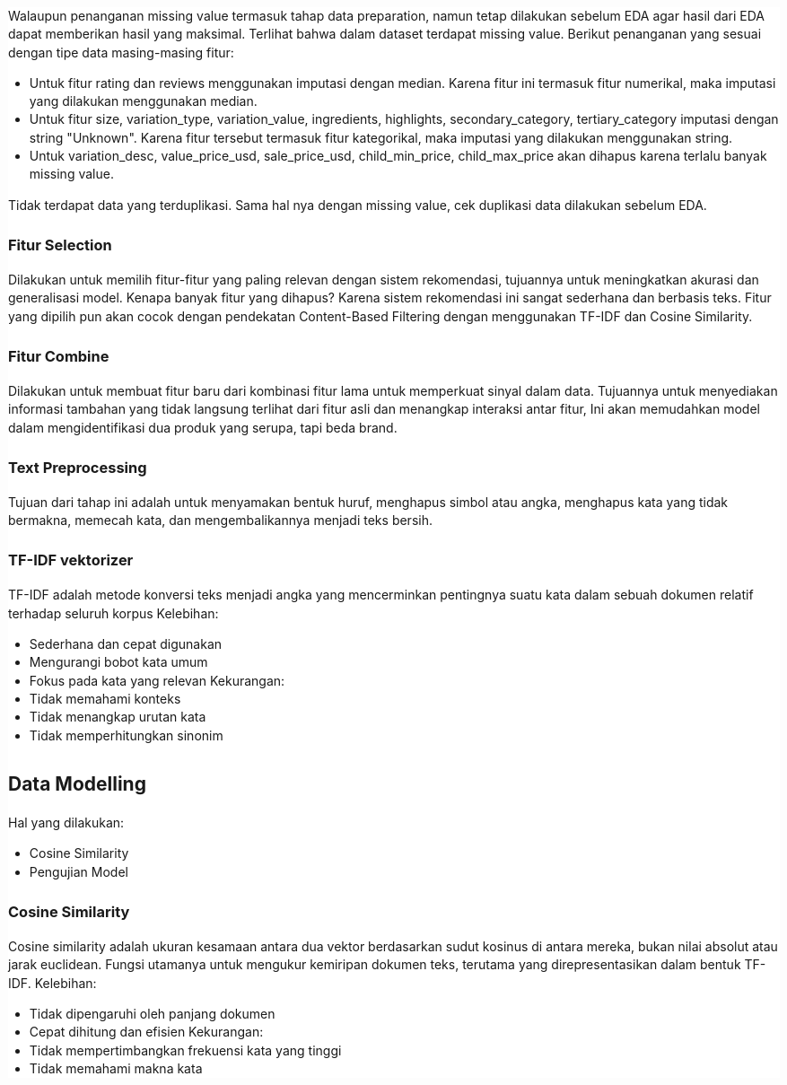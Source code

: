 Walaupun penanganan missing value termasuk tahap data preparation, namun tetap dilakukan sebelum EDA agar hasil dari EDA dapat memberikan hasil yang maksimal. Terlihat bahwa dalam dataset terdapat missing value. Berikut penanganan yang sesuai dengan tipe data masing-masing fitur:
- Untuk fitur rating dan reviews menggunakan imputasi dengan median. Karena fitur ini termasuk fitur numerikal, maka imputasi yang dilakukan menggunakan median.
- Untuk fitur size, variation_type, variation_value, ingredients, highlights, secondary_category, tertiary_category imputasi dengan string "Unknown". Karena fitur tersebut termasuk fitur kategorikal, maka imputasi yang dilakukan menggunakan string.
- Untuk variation_desc, value_price_usd, sale_price_usd, child_min_price, child_max_price akan dihapus karena terlalu banyak missing value.

Tidak terdapat data yang terduplikasi. Sama hal nya dengan missing value, cek duplikasi data dilakukan sebelum EDA.

### Fitur Selection
Dilakukan untuk memilih fitur-fitur yang paling relevan dengan sistem rekomendasi, tujuannya untuk meningkatkan akurasi dan generalisasi model. Kenapa banyak fitur yang dihapus? Karena sistem rekomendasi ini sangat sederhana dan berbasis teks. Fitur yang dipilih pun akan cocok dengan pendekatan Content-Based Filtering dengan menggunakan TF-IDF dan Cosine Similarity.

### Fitur Combine
Dilakukan untuk membuat fitur baru dari kombinasi fitur lama untuk memperkuat sinyal dalam data. Tujuannya untuk menyediakan informasi tambahan yang tidak langsung terlihat dari fitur asli dan menangkap interaksi antar fitur, Ini akan memudahkan model dalam mengidentifikasi dua produk yang serupa, tapi beda brand.

### Text Preprocessing
Tujuan dari tahap ini adalah untuk menyamakan bentuk huruf, menghapus simbol atau angka, menghapus kata yang tidak bermakna, memecah kata, dan mengembalikannya menjadi teks bersih.

### TF-IDF vektorizer
TF-IDF adalah metode konversi teks menjadi angka yang mencerminkan pentingnya suatu kata dalam sebuah dokumen relatif terhadap seluruh korpus
Kelebihan:
- Sederhana dan cepat digunakan
- Mengurangi bobot kata umum
- Fokus pada kata yang relevan
Kekurangan:
- Tidak memahami konteks
- Tidak menangkap urutan kata
- Tidak memperhitungkan sinonim

## Data Modelling
Hal yang dilakukan:
- Cosine Similarity
- Pengujian Model

### Cosine Similarity
Cosine similarity adalah ukuran kesamaan antara dua vektor berdasarkan sudut kosinus di antara mereka, bukan nilai absolut atau jarak euclidean. Fungsi utamanya untuk mengukur kemiripan dokumen teks, terutama yang direpresentasikan dalam bentuk TF-IDF.
Kelebihan:
- Tidak dipengaruhi oleh panjang dokumen
- Cepat dihitung dan efisien
Kekurangan:
- Tidak mempertimbangkan frekuensi kata yang tinggi
- Tidak memahami makna kata
  